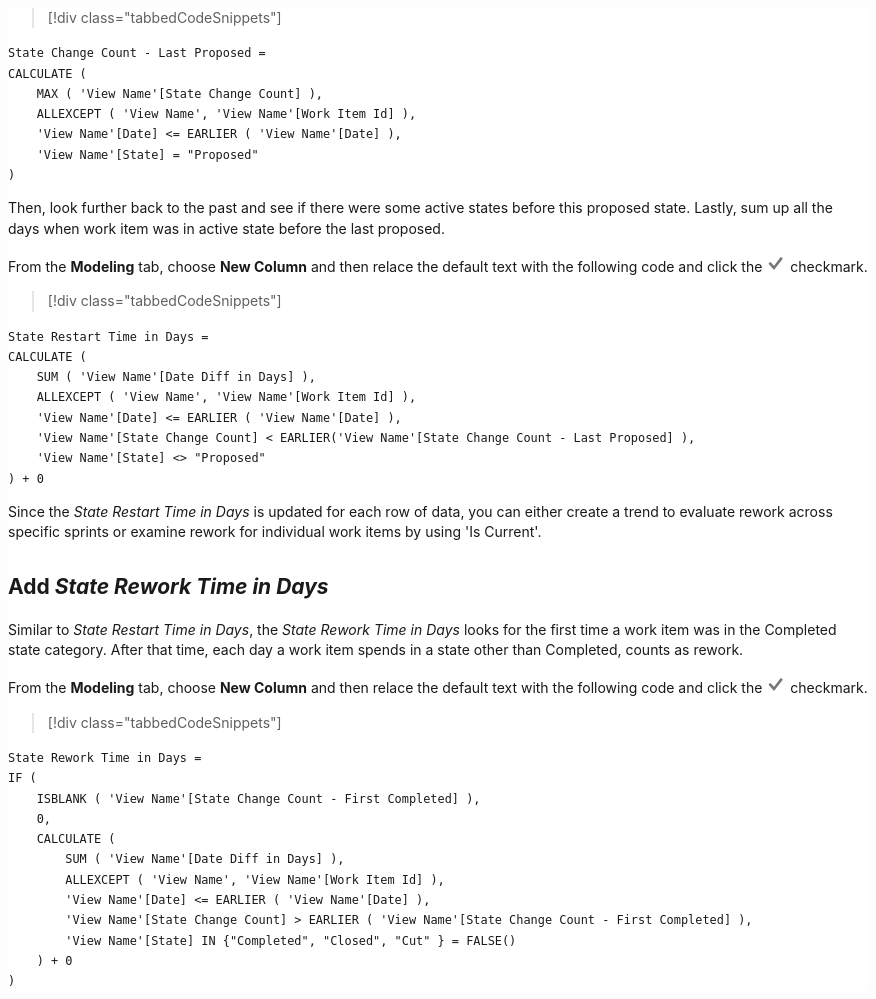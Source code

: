 > [!div class="tabbedCodeSnippets"]   
```DAX
State Change Count - Last Proposed = 
CALCULATE (
    MAX ( 'View Name'[State Change Count] ),
    ALLEXCEPT ( 'View Name', 'View Name'[Work Item Id] ),
    'View Name'[Date] <= EARLIER ( 'View Name'[Date] ),
    'View Name'[State] = "Proposed"
)
```

Then, look further back to the past and see if there were some active states before this proposed state. Lastly, sum up all the days when work item was in active state before the last proposed. 

From the **Modeling** tab, choose **New Column** and then relace the default text with the following code and click the ![](_img/checkmark.png) checkmark.

> [!div class="tabbedCodeSnippets"]   
```DAX
State Restart Time in Days = 
CALCULATE (
    SUM ( 'View Name'[Date Diff in Days] ),
    ALLEXCEPT ( 'View Name', 'View Name'[Work Item Id] ),
    'View Name'[Date] <= EARLIER ( 'View Name'[Date] ),
    'View Name'[State Change Count] < EARLIER('View Name'[State Change Count - Last Proposed] ),
    'View Name'[State] <> "Proposed"
) + 0
```

Since the *State Restart Time in Days* is updated for each row of data, you can either create a trend to evaluate rework across specific sprints or examine rework for individual work items by using 'Is Current'.


## Add *State Rework Time in Days* 

Similar to *State Restart Time in Days*, the *State Rework Time in Days* looks for the first time a work item was in the Completed state category. After that time, each day a work item spends in a state other than Completed, counts as rework.

From the **Modeling** tab, choose **New Column** and then relace the default text with the following code and click the ![](_img/checkmark.png) checkmark.

> [!div class="tabbedCodeSnippets"]   
```DAX
State Rework Time in Days = 
IF (
    ISBLANK ( 'View Name'[State Change Count - First Completed] ),
    0,
    CALCULATE (
        SUM ( 'View Name'[Date Diff in Days] ),
        ALLEXCEPT ( 'View Name', 'View Name'[Work Item Id] ),
        'View Name'[Date] <= EARLIER ( 'View Name'[Date] ),
        'View Name'[State Change Count] > EARLIER ( 'View Name'[State Change Count - First Completed] ),
        'View Name'[State] IN {"Completed", "Closed", "Cut" } = FALSE()
    ) + 0
)
```
